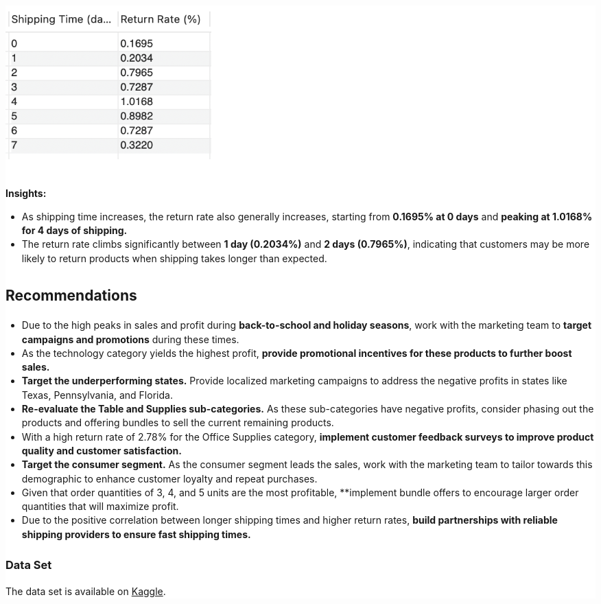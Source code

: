 <img src="./images/return-shipping.png" width=300px/>    

\
**Insights:**
-	As shipping time increases, the return rate also generally increases, starting from **0.1695% at 0 days** and **peaking at 1.0168% for 4 days of shipping.**
-	The return rate climbs significantly between **1 day (0.2034%)** and **2 days (0.7965%)**, indicating that customers may be more likely to return products when shipping takes longer than expected.  

## **Recommendations**
- Due to the high peaks in sales and profit during **back-to-school and holiday seasons**, work with the marketing team to **target campaigns and promotions** during these times.
-	As the technology category yields the highest profit, **provide promotional incentives for these products to further boost sales.** 
-	**Target the underperforming states.** Provide localized marketing campaigns to address the negative profits in states like Texas, Pennsylvania, and Florida.
-	**Re-evaluate the Table and Supplies sub-categories.** As these sub-categories have negative profits, consider phasing out the products and offering bundles to sell the current remaining products. 
-	With a high return rate of 2.78% for the Office Supplies category, **implement customer feedback surveys to improve product quality and customer satisfaction.**
-	**Target the consumer segment.** As the consumer segment leads the sales, work with the marketing team to tailor towards this demographic to enhance customer loyalty and repeat purchases.
-	Given that order quantities of 3, 4, and 5 units are the most profitable, **implement bundle offers to encourage larger order quantities that will maximize profit.   
-	Due to the positive correlation between longer shipping times and higher return rates, **build partnerships with reliable shipping providers to ensure fast shipping times.**

### Data Set
The data set is available on [Kaggle](https://www.kaggle.com/datasets/monisamir/online-super-store-sales-analysis).

